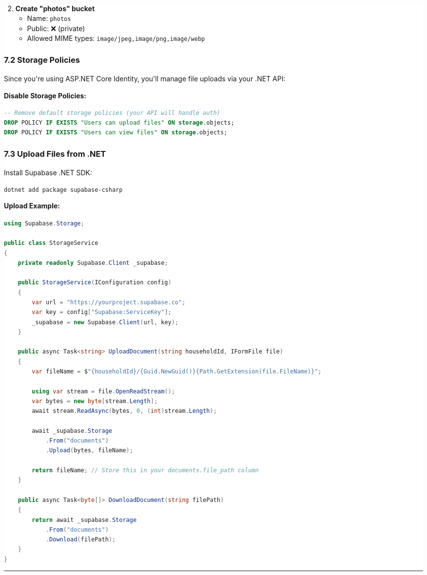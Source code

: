 2. **Create "photos" bucket**
   - Name: `photos`
   - Public: ❌ (private)
   - Allowed MIME types: `image/jpeg,image/png,image/webp`

### 7.2 Storage Policies

Since you're using ASP.NET Core Identity, you'll manage file uploads via your .NET API:

**Disable Storage Policies:**

```sql
-- Remove default storage policies (your API will handle auth)
DROP POLICY IF EXISTS "Users can upload files" ON storage.objects;
DROP POLICY IF EXISTS "Users can view files" ON storage.objects;
```

### 7.3 Upload Files from .NET

Install Supabase .NET SDK:

```bash
dotnet add package supabase-csharp
```

**Upload Example:**

```csharp
using Supabase.Storage;

public class StorageService
{
    private readonly Supabase.Client _supabase;

    public StorageService(IConfiguration config)
    {
        var url = "https://yourproject.supabase.co";
        var key = config["Supabase:ServiceKey"];
        _supabase = new Supabase.Client(url, key);
    }

    public async Task<string> UploadDocument(string householdId, IFormFile file)
    {
        var fileName = $"{householdId}/{Guid.NewGuid()}{Path.GetExtension(file.FileName)}";
        
        using var stream = file.OpenReadStream();
        var bytes = new byte[stream.Length];
        await stream.ReadAsync(bytes, 0, (int)stream.Length);

        await _supabase.Storage
            .From("documents")
            .Upload(bytes, fileName);

        return fileName; // Store this in your documents.file_path column
    }

    public async Task<byte[]> DownloadDocument(string filePath)
    {
        return await _supabase.Storage
            .From("documents")
            .Download(filePath);
    }
}
```

---
